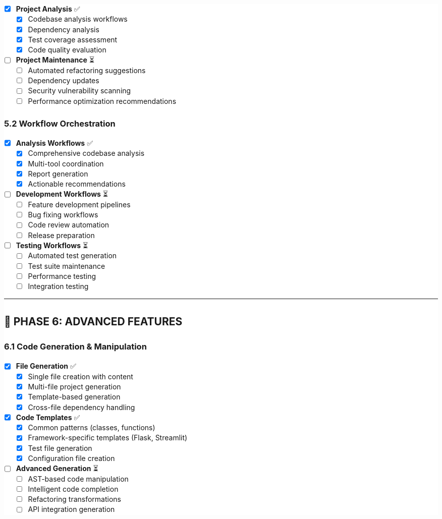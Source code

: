 - [x] **Project Analysis** ✅
  - [x] Codebase analysis workflows
  - [x] Dependency analysis
  - [x] Test coverage assessment
  - [x] Code quality evaluation

- [ ] **Project Maintenance** ⏳
  - [ ] Automated refactoring suggestions
  - [ ] Dependency updates
  - [ ] Security vulnerability scanning
  - [ ] Performance optimization recommendations

### 5.2 Workflow Orchestration
- [x] **Analysis Workflows** ✅
  - [x] Comprehensive codebase analysis
  - [x] Multi-tool coordination
  - [x] Report generation
  - [x] Actionable recommendations

- [ ] **Development Workflows** ⏳
  - [ ] Feature development pipelines
  - [ ] Bug fixing workflows
  - [ ] Code review automation
  - [ ] Release preparation

- [ ] **Testing Workflows** ⏳
  - [ ] Automated test generation
  - [ ] Test suite maintenance
  - [ ] Performance testing
  - [ ] Integration testing

---

## 🚀 PHASE 6: ADVANCED FEATURES

### 6.1 Code Generation & Manipulation
- [x] **File Generation** ✅
  - [x] Single file creation with content
  - [x] Multi-file project generation
  - [x] Template-based generation
  - [x] Cross-file dependency handling

- [x] **Code Templates** ✅
  - [x] Common patterns (classes, functions)
  - [x] Framework-specific templates (Flask, Streamlit)
  - [x] Test file generation
  - [x] Configuration file creation

- [ ] **Advanced Generation** ⏳
  - [ ] AST-based code manipulation
  - [ ] Intelligent code completion
  - [ ] Refactoring transformations
  - [ ] API integration generation
